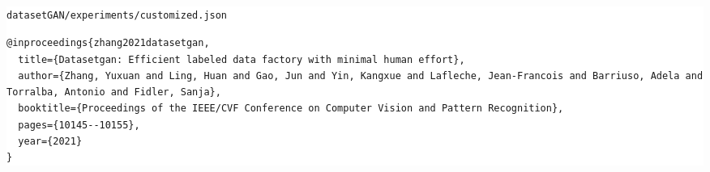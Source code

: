    ```datasetGAN/experiments/customized.json```
```
@inproceedings{zhang2021datasetgan,
  title={Datasetgan: Efficient labeled data factory with minimal human effort},
  author={Zhang, Yuxuan and Ling, Huan and Gao, Jun and Yin, Kangxue and Lafleche, Jean-Francois and Barriuso, Adela and Torralba, Antonio and Fidler, Sanja},
  booktitle={Proceedings of the IEEE/CVF Conference on Computer Vision and Pattern Recognition},
  pages={10145--10155},
  year={2021}
}
```

